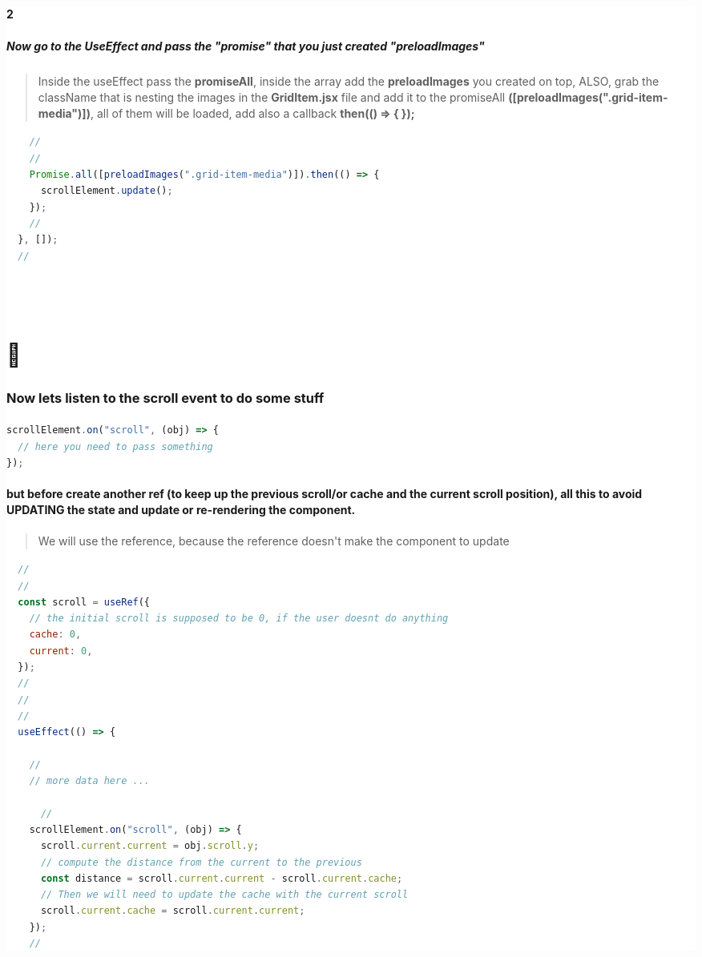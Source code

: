 #### 2

##### Now go to the UseEffect and pass the "promise" that you just created "preloadImages"

> Inside the useEffect pass the **promiseAll**, inside the array add the **preloadImages** you created on top, ALSO, grab the className that is nesting the images in the **GridItem.jsx** file and add it to the promiseAll **([preloadImages(".grid-item-media")])**, all of them will be loaded, add also a callback **then(() => { });**

```javascript
    //
    //
    Promise.all([preloadImages(".grid-item-media")]).then(() => {
      scrollElement.update();
    });
    //
  }, []);
  //
```

<br>
<br>

# 🥥

### Now lets listen to the scroll event to do some stuff

```javascript
scrollElement.on("scroll", (obj) => {
  // here you need to pass something
});
```

#### but before create another ref (to keep up the previous scroll/or cache and the current scroll position), all this to avoid UPDATING the state and update or re-rendering the component.

> We will use the reference, because the reference doesn't make the component to update

```javascript
  //
  //
  const scroll = useRef({
    // the initial scroll is supposed to be 0, if the user doesnt do anything
    cache: 0,
    current: 0,
  });
  //
  //
  //
  useEffect(() => {

    //
    // more data here ...

      //
    scrollElement.on("scroll", (obj) => {
      scroll.current.current = obj.scroll.y;
      // compute the distance from the current to the previous
      const distance = scroll.current.current - scroll.current.cache;
      // Then we will need to update the cache with the current scroll
      scroll.current.cache = scroll.current.current;
    });
    //
```